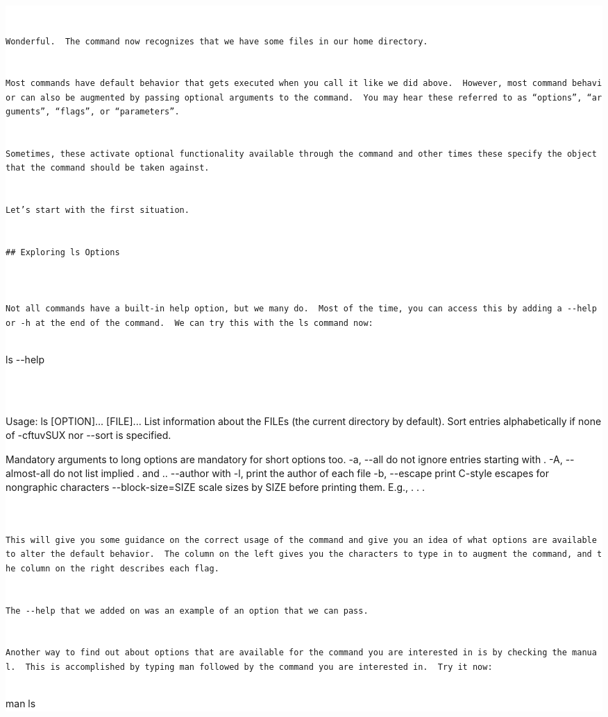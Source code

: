 ```


Wonderful.  The command now recognizes that we have some files in our home directory.


Most commands have default behavior that gets executed when you call it like we did above.  However, most command behavior can also be augmented by passing optional arguments to the command.  You may hear these referred to as “options”, “arguments”, “flags”, or “parameters”.


Sometimes, these activate optional functionality available through the command and other times these specify the object that the command should be taken against.


Let’s start with the first situation.


## Exploring ls Options



Not all commands have a built-in help option, but we many do.  Most of the time, you can access this by adding a --help or -h at the end of the command.  We can try this with the ls command now:


```
ls --help

```



```
Usage: ls [OPTION]... [FILE]...
List information about the FILEs (the current directory by default).
Sort entries alphabetically if none of -cftuvSUX nor --sort is specified.

Mandatory arguments to long options are mandatory for short options too.
  -a, --all                  do not ignore entries starting with .
  -A, --almost-all           do not list implied . and ..
      --author               with -l, print the author of each file
  -b, --escape               print C-style escapes for nongraphic characters
      --block-size=SIZE      scale sizes by SIZE before printing them.  E.g.,
. . .

```


This will give you some guidance on the correct usage of the command and give you an idea of what options are available to alter the default behavior.  The column on the left gives you the characters to type in to augment the command, and the column on the right describes each flag.


The --help that we added on was an example of an option that we can pass.


Another way to find out about options that are available for the command you are interested in is by checking the manual.  This is accomplished by typing man followed by the command you are interested in.  Try it now:


```
man ls
